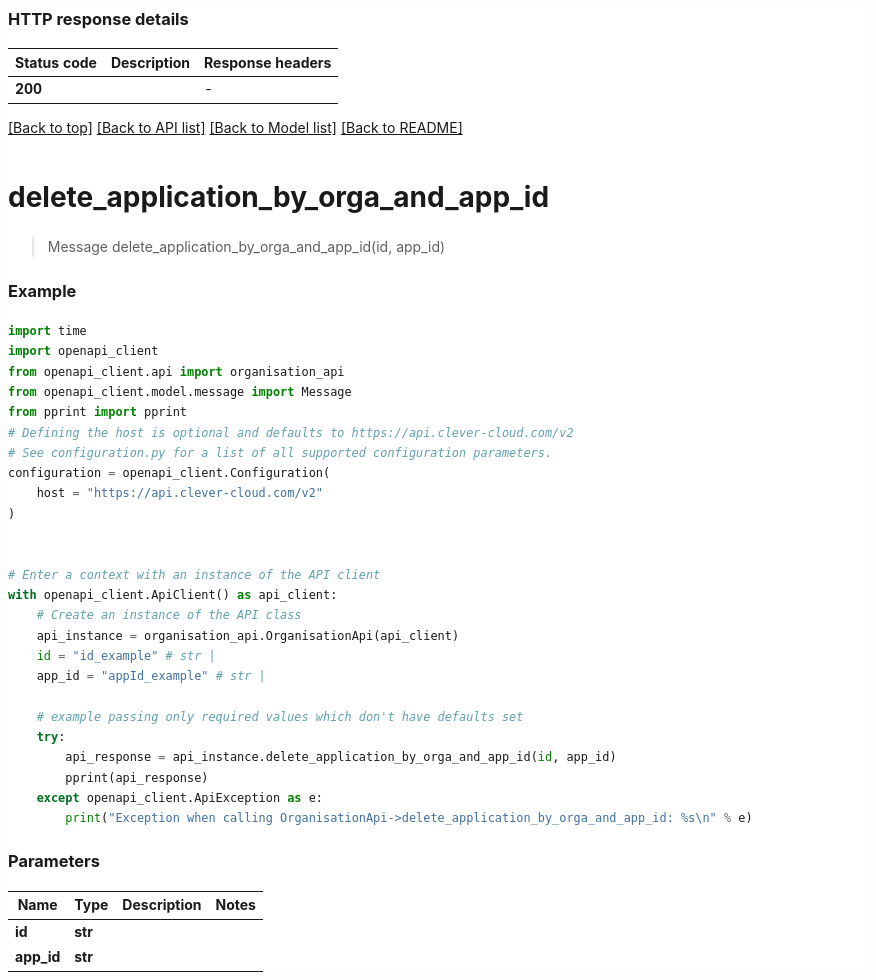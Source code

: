 
### HTTP response details
| Status code | Description | Response headers |
|-------------|-------------|------------------|
**200** |  |  -  |

[[Back to top]](#) [[Back to API list]](../README.md#documentation-for-api-endpoints) [[Back to Model list]](../README.md#documentation-for-models) [[Back to README]](../README.md)

# **delete_application_by_orga_and_app_id**
> Message delete_application_by_orga_and_app_id(id, app_id)



### Example

```python
import time
import openapi_client
from openapi_client.api import organisation_api
from openapi_client.model.message import Message
from pprint import pprint
# Defining the host is optional and defaults to https://api.clever-cloud.com/v2
# See configuration.py for a list of all supported configuration parameters.
configuration = openapi_client.Configuration(
    host = "https://api.clever-cloud.com/v2"
)


# Enter a context with an instance of the API client
with openapi_client.ApiClient() as api_client:
    # Create an instance of the API class
    api_instance = organisation_api.OrganisationApi(api_client)
    id = "id_example" # str | 
    app_id = "appId_example" # str | 

    # example passing only required values which don't have defaults set
    try:
        api_response = api_instance.delete_application_by_orga_and_app_id(id, app_id)
        pprint(api_response)
    except openapi_client.ApiException as e:
        print("Exception when calling OrganisationApi->delete_application_by_orga_and_app_id: %s\n" % e)
```


### Parameters

Name | Type | Description  | Notes
------------- | ------------- | ------------- | -------------
 **id** | **str**|  |
 **app_id** | **str**|  |

